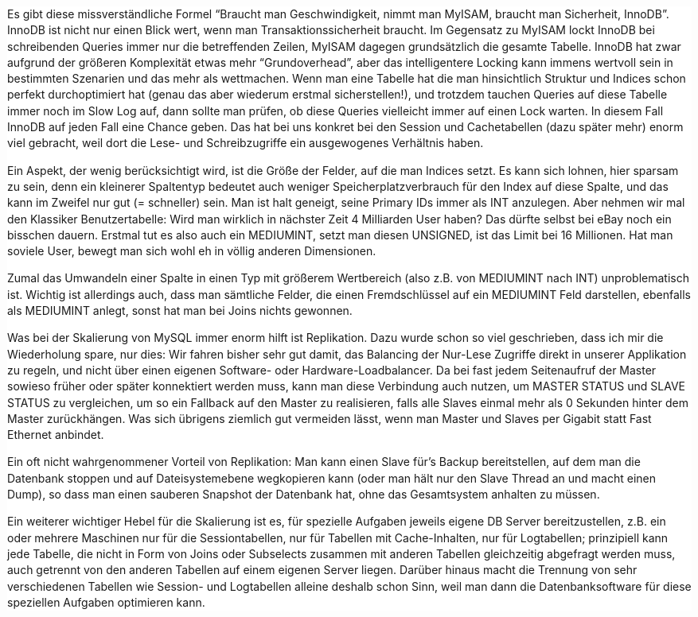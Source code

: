 <p>
Es gibt diese missverständliche Formel “Braucht man Geschwindigkeit, nimmt man MyISAM, braucht man Sicherheit, InnoDB”. InnoDB ist nicht nur einen Blick wert, wenn man Transaktionssicherheit braucht. Im Gegensatz zu MyISAM lockt InnoDB bei schreibenden Queries immer nur die betreffenden Zeilen, MyISAM dagegen grundsätzlich die gesamte Tabelle. InnoDB hat zwar aufgrund der größeren Komplexität etwas mehr “Grundoverhead”, aber das intelligentere Locking kann immens wertvoll sein in bestimmten Szenarien und das mehr als wettmachen. Wenn man eine Tabelle hat die man hinsichtlich Struktur und Indices schon perfekt durchoptimiert hat (genau das aber wiederum erstmal sicherstellen!), und trotzdem tauchen Queries auf diese Tabelle immer noch im Slow Log auf, dann sollte man prüfen, ob diese Queries vielleicht immer auf einen Lock warten. In diesem Fall InnoDB auf jeden Fall eine Chance geben. Das hat bei uns konkret bei den Session und Cachetabellen (dazu später mehr) enorm viel gebracht, weil dort die Lese- und Schreibzugriffe ein ausgewogenes Verhältnis haben.
</p>

<p>
Ein Aspekt, der wenig berücksichtigt wird, ist die Größe der Felder, auf die man Indices setzt. Es kann sich lohnen, hier sparsam zu sein, denn ein kleinerer Spaltentyp bedeutet auch weniger Speicherplatzverbrauch für den Index auf diese Spalte, und das kann im Zweifel nur gut (= schneller) sein. Man ist halt geneigt, seine Primary IDs immer als INT anzulegen. Aber nehmen wir mal den Klassiker Benutzertabelle: Wird man wirklich in nächster Zeit 4 Milliarden User haben? Das dürfte selbst bei eBay noch ein bisschen dauern. Erstmal tut es also auch ein MEDIUMINT, setzt man diesen UNSIGNED, ist das Limit bei 16 Millionen. Hat man soviele User, bewegt man sich wohl eh in völlig anderen Dimensionen.
</p>

<p>
Zumal das Umwandeln einer Spalte in einen Typ mit größerem Wertbereich (also z.B. von MEDIUMINT nach INT) unproblematisch ist. Wichtig ist allerdings auch, dass man sämtliche Felder, die einen Fremdschlüssel auf ein MEDIUMINT Feld darstellen, ebenfalls als MEDIUMINT anlegt, sonst hat man bei Joins nichts gewonnen.
</p>

<p>
Was bei der Skalierung von MySQL immer enorm hilft ist Replikation. Dazu wurde schon so viel geschrieben, dass ich mir die Wiederholung spare, nur dies: Wir fahren bisher sehr gut damit, das Balancing der Nur-Lese Zugriffe direkt in unserer Applikation zu regeln, und nicht über einen eigenen Software- oder Hardware-Loadbalancer. Da bei fast jedem Seitenaufruf der Master sowieso früher oder später konnektiert werden muss, kann man diese Verbindung auch nutzen, um MASTER STATUS und SLAVE STATUS zu vergleichen, um so ein Fallback auf den Master zu realisieren, falls alle Slaves einmal mehr als 0 Sekunden hinter dem Master zurückhängen. Was sich übrigens ziemlich gut vermeiden lässt, wenn man Master und Slaves per Gigabit statt Fast Ethernet anbindet.
</p>

<p>
Ein oft nicht wahrgenommener Vorteil von Replikation: Man kann einen Slave für’s Backup bereitstellen, auf dem man die Datenbank stoppen und auf Dateisystemebene wegkopieren kann (oder man hält nur den Slave Thread an und macht einen Dump), so dass man einen sauberen Snapshot der Datenbank hat, ohne das Gesamtsystem anhalten zu müssen.
</p>

<p>
Ein weiterer wichtiger Hebel für die Skalierung ist es, für spezielle Aufgaben jeweils eigene DB Server bereitzustellen, z.B. ein oder mehrere Maschinen nur für die Sessiontabellen, nur für Tabellen mit Cache-Inhalten, nur für Logtabellen; prinzipiell kann jede Tabelle, die nicht in Form von Joins oder Subselects zusammen mit anderen Tabellen gleichzeitig abgefragt werden muss, auch getrennt von den anderen Tabellen auf einem eigenen Server liegen. Darüber hinaus macht die Trennung von sehr verschiedenen Tabellen wie Session- und Logtabellen alleine deshalb schon Sinn, weil man dann die Datenbanksoftware für diese speziellen Aufgaben optimieren kann.
</p>
